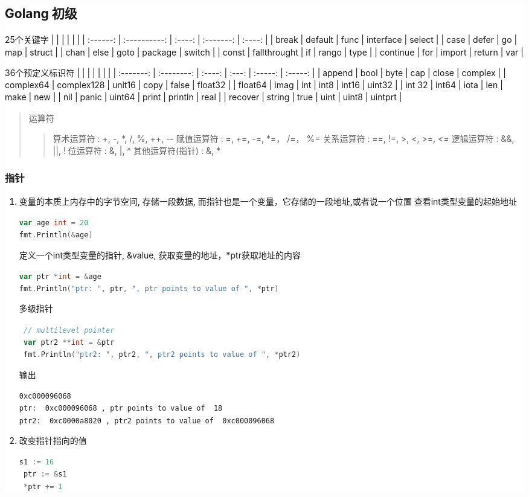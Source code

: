 ## Golang 初级
25个关键字
|          |              |        |           |        |
| :------: | :----------: | :----: | :-------: | :----: |
|  break   |   default    |  func  | interface | select |
|   case   |    defer     |   go   |    map    | struct |
|   chan   |     else     |  goto  |  package  | switch |
|  const   | fallthrought |   if   |   rango   |  type  |
| continue |     for      | import |  return   |  var   |

36个预定义标识符
|           |            |        |       |         |         |
| :-------: | :--------: | :----: | :---: | :-----: | :-----: |
|  append   |    bool    |  byte  |  cap  |  close  | complex |
| complex64 | complex128 | unit16 | copy  |  false  | float32 |
|  float64  |    imag    |  int   | int8  |  int16  | uint32  |
|  int 32   |   int64    |  iota  |  len  |  make   |   new   |
|    nil    |   panic    | uint64 | print | println |  real   |
|  recover  |   string   |  true  | uint  |  uint8  | uintprt |

> 运算符
>> 算术运算符 : +, -, *, /, %, ++, --
>> 赋值运算符 : =, +=, -=, *=， /=， %=
>> 关系运算符 : ==, !=, >, <, >=, <=
>> 逻辑运算符 : &&, ||, !
>> 位运算符 : &, |, ^
>> 其他运算符(指针) : &, *

### 指针
1. 变量的本质上内存中的字节空间, 存储一段数据, 而指针也是一个变量，它存储的一段地址,或者说一个位置
   查看int类型变量的起始地址
   ```go
   var age int = 20
   fmt.Println(&age)
   ```
   定义一个int类型变量的指针, &value, 获取变量的地址，*ptr获取地址的内容
   ```go
   var ptr *int = &age
   fmt.Println("ptr: ", ptr, ", ptr points to value of ", *ptr)
   ```
   多级指针
   ```go
   	// multilevel pointer
	var ptr2 **int = &ptr
	fmt.Println("ptr2: ", ptr2, ", ptr2 points to value of ", *ptr2)
   ```
   输出
   ```
   0xc000096068
   ptr:  0xc000096068 , ptr points to value of  18
   ptr2:  0xc0000a8020 , ptr2 points to value of  0xc000096068
   ```
2. 改变指针指向的值
   ```go
   s1 := 16
	ptr := &s1
	*ptr += 1
   ```